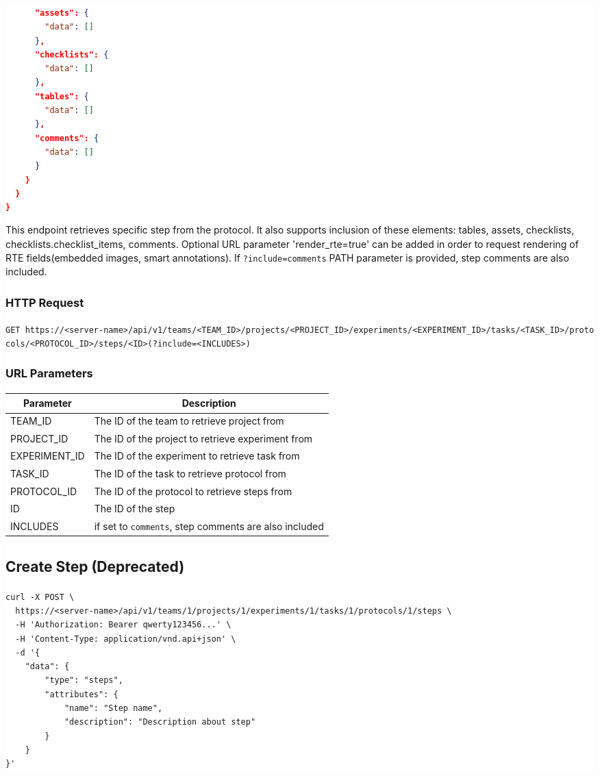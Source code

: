 ```json
      "assets": {
        "data": []
      },
      "checklists": {
        "data": []
      },
      "tables": {
        "data": []
      },
      "comments": {
        "data": []
      }
    }
  }
}
```

This endpoint retrieves specific step from the protocol. It also supports inclusion of these elements: tables, assets, checklists, checklists.checklist_items, comments.
Optional URL parameter 'render_rte=true' can be added in order to request rendering of RTE fields(embedded images, smart annotations).
If `?include=comments` PATH parameter is provided, step comments are also included.

### HTTP Request

`GET https://<server-name>/api/v1/teams/<TEAM_ID>/projects/<PROJECT_ID>/experiments/<EXPERIMENT_ID>/tasks/<TASK_ID>/protocols/<PROTOCOL_ID>/steps/<ID>(?include=<INCLUDES>)`

### URL Parameters

| Parameter     | Description                                           |
| ------------- | ----------------------------------------------------- |
| TEAM_ID       | The ID of the team to retrieve project from           |
| PROJECT_ID    | The ID of the project to retrieve experiment from     |
| EXPERIMENT_ID | The ID of the experiment to retrieve task from        |
| TASK_ID       | The ID of the task to retrieve protocol from          |
| PROTOCOL_ID   | The ID of the protocol to retrieve steps from         |
| ID            | The ID of the step                                    |
| INCLUDES      | if set to `comments`, step comments are also included |

## Create Step (Deprecated)

```shell
curl -X POST \
  https://<server-name>/api/v1/teams/1/projects/1/experiments/1/tasks/1/protocols/1/steps \
  -H 'Authorization: Bearer qwerty123456...' \
  -H 'Content-Type: application/vnd.api+json' \
  -d '{
	"data": {
		"type": "steps",
		"attributes": {
			"name": "Step name",
			"description": "Description about step"
		}
	}
}'
```
